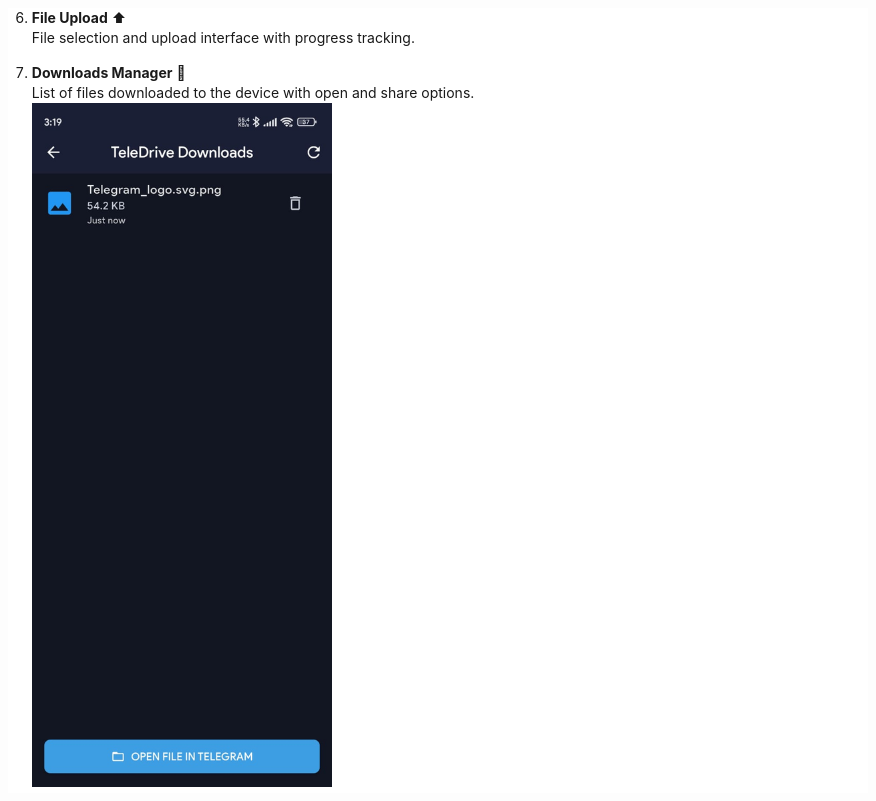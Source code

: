 6. **File Upload** ⬆️  
   File selection and upload interface with progress tracking.
   
7. **Downloads Manager** 🔽️  
   List of files downloaded to the device with open and share options.  
   <img src="screenshots/downloads.jpg" width="300" alt="Downloads Manager">
